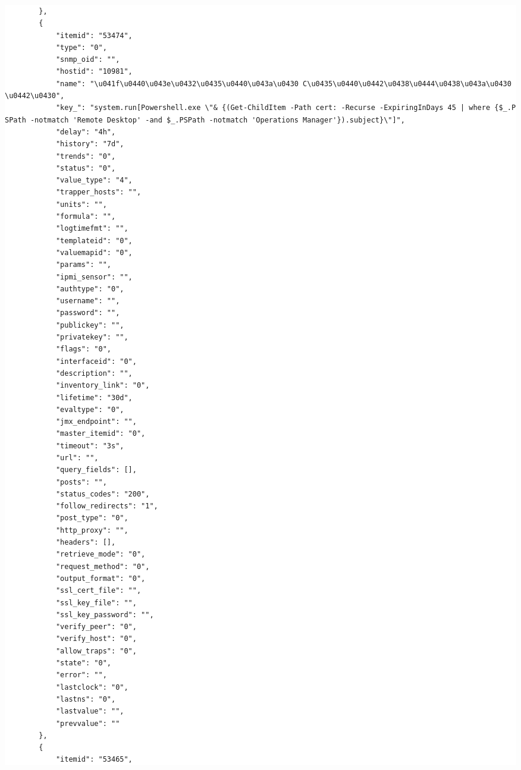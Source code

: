             },
            {
                "itemid": "53474",
                "type": "0",
                "snmp_oid": "",
                "hostid": "10981",
                "name": "\u041f\u0440\u043e\u0432\u0435\u0440\u043a\u0430 C\u0435\u0440\u0442\u0438\u0444\u0438\u043a\u0430\u0442\u0430",
                "key_": "system.run[Powershell.exe \"& {(Get-ChildItem -Path cert: -Recurse -ExpiringInDays 45 | where {$_.PSPath -notmatch 'Remote Desktop' -and $_.PSPath -notmatch 'Operations Manager'}).subject}\"]",
                "delay": "4h",
                "history": "7d",
                "trends": "0",
                "status": "0",
                "value_type": "4",
                "trapper_hosts": "",
                "units": "",
                "formula": "",
                "logtimefmt": "",
                "templateid": "0",
                "valuemapid": "0",
                "params": "",
                "ipmi_sensor": "",
                "authtype": "0",
                "username": "",
                "password": "",
                "publickey": "",
                "privatekey": "",
                "flags": "0",
                "interfaceid": "0",
                "description": "",
                "inventory_link": "0",
                "lifetime": "30d",
                "evaltype": "0",
                "jmx_endpoint": "",
                "master_itemid": "0",
                "timeout": "3s",
                "url": "",
                "query_fields": [],
                "posts": "",
                "status_codes": "200",
                "follow_redirects": "1",
                "post_type": "0",
                "http_proxy": "",
                "headers": [],
                "retrieve_mode": "0",
                "request_method": "0",
                "output_format": "0",
                "ssl_cert_file": "",
                "ssl_key_file": "",
                "ssl_key_password": "",
                "verify_peer": "0",
                "verify_host": "0",
                "allow_traps": "0",
                "state": "0",
                "error": "",
                "lastclock": "0",
                "lastns": "0",
                "lastvalue": "",
                "prevvalue": ""
            },
            {
                "itemid": "53465",